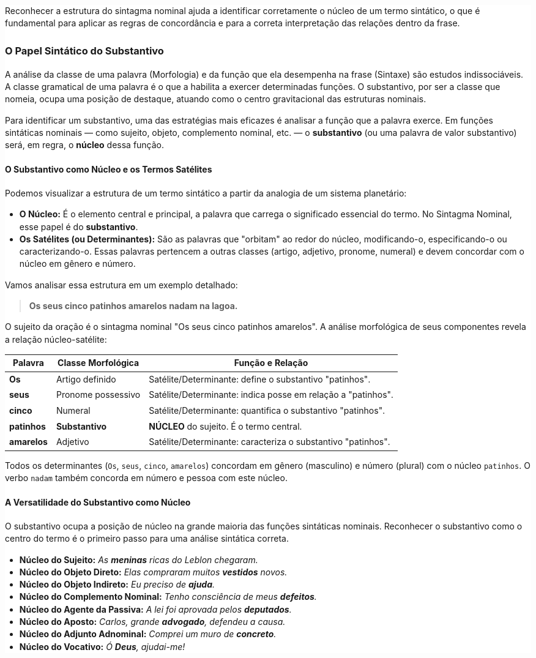 Reconhecer a estrutura do sintagma nominal ajuda a identificar corretamente o núcleo de um termo sintático, o que é fundamental para aplicar as regras de concordância e para a correta interpretação das relações dentro da frase.

### O Papel Sintático do Substantivo

A análise da classe de uma palavra (Morfologia) e da função que ela desempenha na frase (Sintaxe) são estudos indissociáveis. A classe gramatical de uma palavra é o que a habilita a exercer determinadas funções. O substantivo, por ser a classe que nomeia, ocupa uma posição de destaque, atuando como o centro gravitacional das estruturas nominais.

Para identificar um substantivo, uma das estratégias mais eficazes é analisar a função que a palavra exerce. Em funções sintáticas nominais — como sujeito, objeto, complemento nominal, etc. — o **substantivo** (ou uma palavra de valor substantivo) será, em regra, o **núcleo** dessa função.

#### O Substantivo como Núcleo e os Termos Satélites

Podemos visualizar a estrutura de um termo sintático a partir da analogia de um sistema planetário:

- **O Núcleo:** É o elemento central e principal, a palavra que carrega o significado essencial do termo. No Sintagma Nominal, esse papel é do **substantivo**.
- **Os Satélites (ou Determinantes):** São as palavras que "orbitam" ao redor do núcleo, modificando-o, especificando-o ou caracterizando-o. Essas palavras pertencem a outras classes (artigo, adjetivo, pronome, numeral) e devem concordar com o núcleo em gênero e número.

Vamos analisar essa estrutura em um exemplo detalhado:

> **Os seus cinco patinhos amarelos nadam na lagoa.**

O sujeito da oração é o sintagma nominal "Os seus cinco patinhos amarelos". A análise morfológica de seus componentes revela a relação núcleo-satélite:

| Palavra      | Classe Morfológica | Função e Relação                                             |
| ------------ | ------------------ | ------------------------------------------------------------ |
| **Os**       | Artigo definido    | Satélite/Determinante: define o substantivo "patinhos".      |
| **seus**     | Pronome possessivo | Satélite/Determinante: indica posse em relação a "patinhos". |
| **cinco**    | Numeral            | Satélite/Determinante: quantifica o substantivo "patinhos".  |
| **patinhos** | **Substantivo**    | **NÚCLEO** do sujeito. É o termo central.                    |
| **amarelos** | Adjetivo           | Satélite/Determinante: caracteriza o substantivo "patinhos". |

Todos os determinantes (`Os`, `seus`, `cinco`, `amarelos`) concordam em gênero (masculino) e número (plural) com o núcleo `patinhos`. O verbo `nadam` também concorda em número e pessoa com este núcleo.

#### A Versatilidade do Substantivo como Núcleo

O substantivo ocupa a posição de núcleo na grande maioria das funções sintáticas nominais. Reconhecer o substantivo como o centro do termo é o primeiro passo para uma análise sintática correta.

- **Núcleo do Sujeito:** _As **meninas** ricas do Leblon chegaram._
- **Núcleo do Objeto Direto:** _Elas compraram muitos **vestidos** novos._
- **Núcleo do Objeto Indireto:** _Eu preciso de **ajuda**._
- **Núcleo do Complemento Nominal:** _Tenho consciência de meus **defeitos**._
- **Núcleo do Agente da Passiva:** _A lei foi aprovada pelos **deputados**._
- **Núcleo do Aposto:** _Carlos, grande **advogado**, defendeu a causa._
- **Núcleo do Adjunto Adnominal:** _Comprei um muro de **concreto**._
- **Núcleo do Vocativo:** _Ó **Deus**, ajudai-me!_
